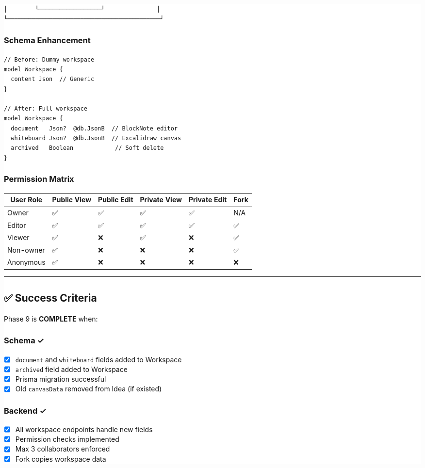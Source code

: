 ```
│        └──────────────────┘               │
└────────────────────────────────────────────┘
```

### Schema Enhancement

```prisma
// Before: Dummy workspace
model Workspace {
  content Json  // Generic
}

// After: Full workspace
model Workspace {
  document   Json?  @db.JsonB  // BlockNote editor
  whiteboard Json?  @db.JsonB  // Excalidraw canvas
  archived   Boolean            // Soft delete
}
```

### Permission Matrix

| User Role | Public View | Public Edit | Private View | Private Edit | Fork |
|-----------|-------------|-------------|--------------|--------------|------|
| Owner | ✅ | ✅ | ✅ | ✅ | N/A |
| Editor | ✅ | ✅ | ✅ | ✅ | ✅ |
| Viewer | ✅ | ❌ | ✅ | ❌ | ✅ |
| Non-owner | ✅ | ❌ | ❌ | ❌ | ✅ |
| Anonymous | ✅ | ❌ | ❌ | ❌ | ❌ |

---

## ✅ Success Criteria

Phase 9 is **COMPLETE** when:

### Schema ✓
- [x] `document` and `whiteboard` fields added to Workspace
- [x] `archived` field added to Workspace
- [x] Prisma migration successful
- [x] Old `canvasData` removed from Idea (if existed)

### Backend ✓
- [x] All workspace endpoints handle new fields
- [x] Permission checks implemented
- [x] Max 3 collaborators enforced
- [x] Fork copies workspace data
